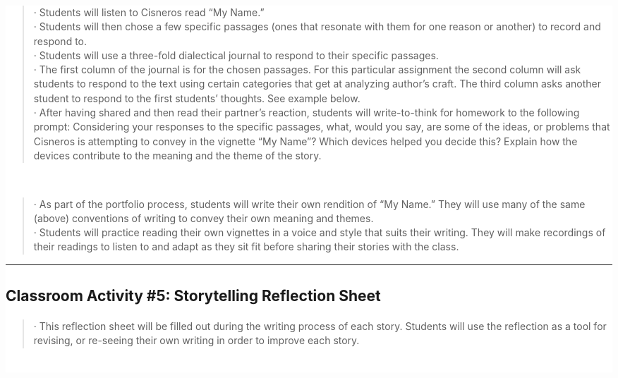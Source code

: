 <blockquote>
  <dl>
   <dt>
    · Students will listen to Cisneros read “My Name.”
    <dt>
     · Students will then chose a few specific passages (ones that resonate with them for one reason or another) to record and respond to.
     <dt>
      · Students will use a three-fold dialectical journal to respond to their specific passages.
      <dt>
       · The first column of the journal is for the chosen passages. For this particular assignment the second column will ask students to respond to the text using certain categories that get at analyzing author’s craft. The third column asks another student to respond to the first students’ thoughts. See example below.
       <dt>
        · After having shared and then read their partner’s reaction, students will write-to-think for homework to the following prompt: Considering your responses to the specific passages, what, would you say, are some of the ideas, or problems that Cisneros is attempting to convey in the vignette “My Name”? Which devices helped you decide this? Explain how the devices contribute to the meaning and the theme of the story.
       </dt>
      </dt>
     </dt>
    </dt>
   </dt>
  </dl>
 </blockquote>
 <p>
  <img alt="" src="../../../images/2008/2/08.02.05.02.jpg"/>
 </p>

<blockquote>
  <dl>
   <dt>
    · As part of the portfolio process, students will write their own rendition of “My Name.” They will use many of the same (above) conventions of writing to convey their own meaning and themes.
    <dt>
     · Students will practice reading their own vignettes in a voice and style that suits their writing. They will make recordings of their readings to listen to and adapt as they sit fit before sharing their stories with the class.
    </dt>
   </dt>
  </dl>
 </blockquote>
<hr/>
 <h2>
  Classroom Activity #5: Storytelling Reflection Sheet
 </h2>
<blockquote>
  <dl>
   <dt>
    · This reflection sheet will be filled out during the writing process of each story. Students will use the reflection as a tool for revising, or re-seeing their own writing in order to improve each story.
   </dt>
  </dl>
 </blockquote>
 <p>
  <img alt="" src="../../../images/2008/2/08.02.05.03.jpg"/>
 </p>
